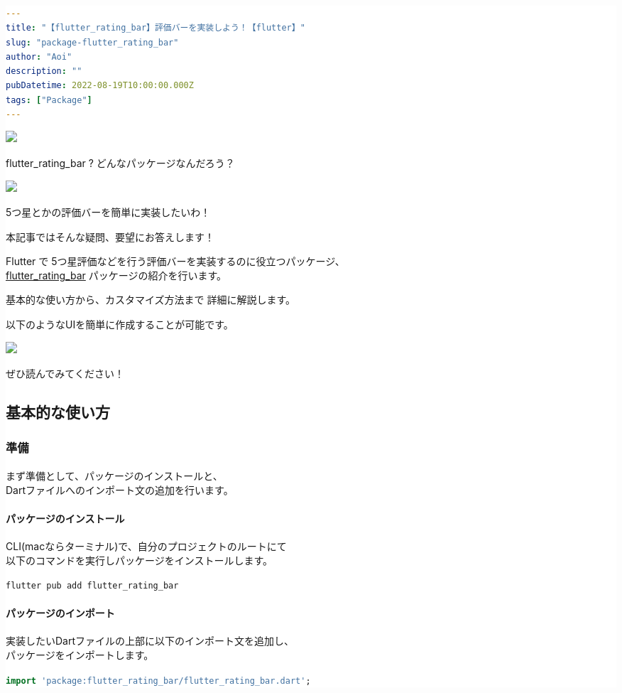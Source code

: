 ```yaml
---
title: "【flutter_rating_bar】評価バーを実装しよう！【flutter】"
slug: "package-flutter_rating_bar"
author: "Aoi"
description: ""
pubDatetime: 2022-08-19T10:00:00.000Z
tags: ["Package"]
---
```


![](https://blog.flutteruniv.com/wp-content/themes/cocoon-master/images/ojisan.png)

flutter\_rating\_bar ? どんなパッケージなんだろう？

![](https://blog.flutteruniv.com/wp-content/themes/cocoon-master/images/obasan.png)

5つ星とかの評価バーを簡単に実装したいわ！

本記事ではそんな疑問、要望にお答えします！

Flutter で 5つ星評価などを行う評価バーを実装するのに役立つパッケージ、  
[flutter\_rating\_bar](https://pub.dev/packages/flutter_rating_bar) パッケージの紹介を行います。

基本的な使い方から、カスタマイズ方法まで 詳細に解説します。

以下のようなUIを簡単に作成することが可能です。

![](https://blog.flutteruniv.com/wp-content/uploads/2022/08/スクリーンショット-2022-08-19-18.25.56-1.png)

ぜひ読んでみてください！

## 基本的な使い方

### 準備

まず準備として、パッケージのインストールと、  
Dartファイルへのインポート文の追加を行います。

#### パッケージのインストール

CLI(macならターミナル)で、自分のプロジェクトのルートにて  
以下のコマンドを実行しパッケージをインストールします。

```bash
flutter pub add flutter_rating_bar
```

#### パッケージのインポート

実装したいDartファイルの上部に以下のインポート文を追加し、  
パッケージをインポートします。

```dart
import 'package:flutter_rating_bar/flutter_rating_bar.dart';
```
